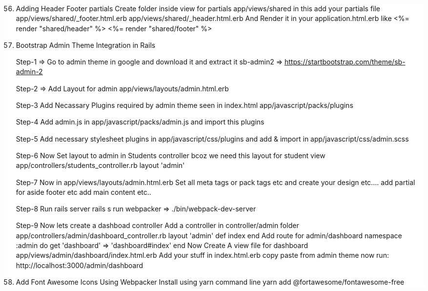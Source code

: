 56. Adding Header Footer partials 
    Create folder inside view for partials 
    app/views/shared 
    in this add your partials file 
        app/views/shared/_footer.html.erb
        app/views/shared/_header.html.erb
    And Render it in your application.html.erb like 
        <%= render "shared/header" %>
        <%= render "shared/footer" %>

57. Bootstrap Admin Theme Integration in Rails 

    Step-1 => Go to admin theme in google and download it and extract it
    sb-admin2 =>    https://startbootstrap.com/theme/sb-admin-2

    Step-2 => Add Layout for admin 
    app/views/layouts/admin.html.erb 

    Step-3 Add Necassary Plugins required by admin theme seen in index.html 
    app/javascript/packs/plugins

    Step-4 Add admin.js in app/javascript/packs/admin.js and import this plugins  

    Step-5 Add necessary stylesheet plugins in app/javascript/css/plugins and add & import in app/javascript/css/admin.scss  

    Step-6 Now Set layout to admin in Students controller bcoz we need this layout for student view 
    app/controllers/students_controller.rb
    layout 'admin'

    Step-7 Now in app/views/layouts/admin.html.erb Set all meta tags or pack tags etc and create your design etc....  add partial for aside footer etc add main content etc.. 

    Step-8 Run rails server 
        rails s 
        run webpacker => ./bin/webpack-dev-server

    Step-9 Now lets create a dashboad controller 
        Add a controller in controller/admin folder 
        app/controllers/admin/dashboard_controller.rb
            layout 'admin'
            def index 
            end 
        Add route for admin/dashboard 
             namespace :admin do 
                get 'dashboard' => 'dashboard#index'
            end
        Now Create A view file for dashboard 
            app/views/admin/dashboard/index.html.erb 
            Add your stuff in index.html.erb copy paste from admin theme
        now run: http://localhost:3000/admin/dashboard

58. Add Font Awesome Icons Using Webpacker 
    Install using yarn command line 
        yarn add @fortawesome/fontawesome-free 
